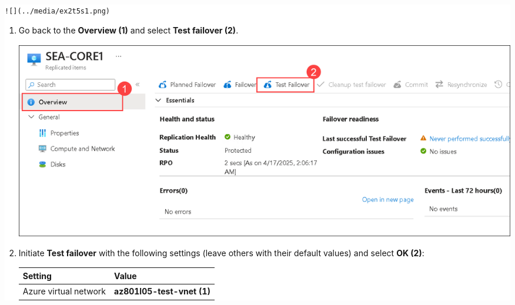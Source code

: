     ![](../media/ex2t5s1.png)

1. Go back to the **Overview (1)** and select **Test failover (2)**.

    ![](../media/azm5-48.png)

1. Initiate **Test failover** with the following settings (leave others with their default values) and select **OK (2)**:

   |Setting|Value|
   |---|---|
   |Azure virtual network|**az801l05-test-vnet (1)** |
